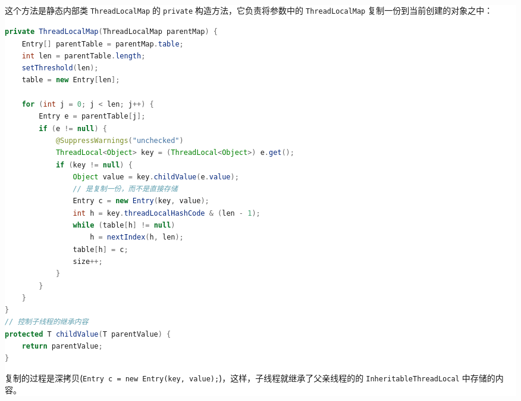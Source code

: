 这个方法是静态内部类 `ThreadLocalMap` 的 `private` 构造方法，它负责将参数中的 `ThreadLocalMap` 复制一份到当前创建的对象之中：
```java
private ThreadLocalMap(ThreadLocalMap parentMap) {
	Entry[] parentTable = parentMap.table;
	int len = parentTable.length;
	setThreshold(len);
	table = new Entry[len];

	for (int j = 0; j < len; j++) {
		Entry e = parentTable[j];
		if (e != null) {
			@SuppressWarnings("unchecked")
			ThreadLocal<Object> key = (ThreadLocal<Object>) e.get();
			if (key != null) {
				Object value = key.childValue(e.value);
				// 是复制一份，而不是直接存储
				Entry c = new Entry(key, value);
				int h = key.threadLocalHashCode & (len - 1);
				while (table[h] != null)
					h = nextIndex(h, len);
				table[h] = c;
				size++;
			}
		}
	}
}
// 控制子线程的继承内容  
protected T childValue(T parentValue) {
	return parentValue;
}
```
复制的过程是深拷贝(`Entry c = new Entry(key, value);`)，这样，子线程就继承了父亲线程的的 `InheritableThreadLocal` 中存储的内容。